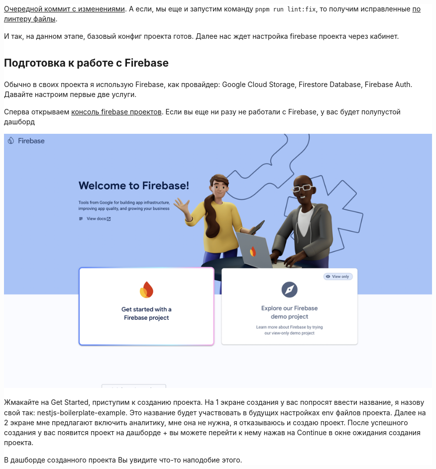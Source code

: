 [Очередной коммит с изменениями](https://github.com/Fedorrychkov/nestjs-startup-boilerplate/commit/0e3f830d2b55137a9e72e33b32673210cf273642). А если, мы еще и запустим команду ```pnpm run lint:fix```, то получим исправленные [по линтеру файлы](https://github.com/Fedorrychkov/nestjs-startup-boilerplate/commit/95a73d71132db09df39cef8a8734339893235cde).

И так, на данном этапе, базовый конфиг проекта готов. Далее нас ждет настройка firebase проекта через кабинет.

## Подготовка к работе с Firebase

Обычно в своих проекта я использую Firebase, как провайдер: Google Cloud Storage, Firestore Database, Firebase Auth. Давайте настроим первые две услуги.

Сперва открываем [консоль firebase проектов](https://console.firebase.google.com/u/2/). Если вы еще ни разу не работали с Firebase, у вас будет полупустой дашборд

![Empty Firebase Console](./images/firebase_main.png?raw=true "Empty Firebase Console")

Жмакайте на Get Started, приступим к созданию проекта. На 1 экране создания у вас попросят ввести название, я назову свой так: nestjs-boilerplate-example. Это название будет участвовать в будущих настройках env файлов проекта. Далее на 2 экране мне предлагают включить аналитику, мне она не нужна, я отказываюсь и создаю проект. После успешного создания у вас появится проект на дашборде + вы можете перейти к нему нажав на Continue в окне ожидания создания проекта.

В дашборде созданного проекта Вы увидите что-то наподобие этого.
